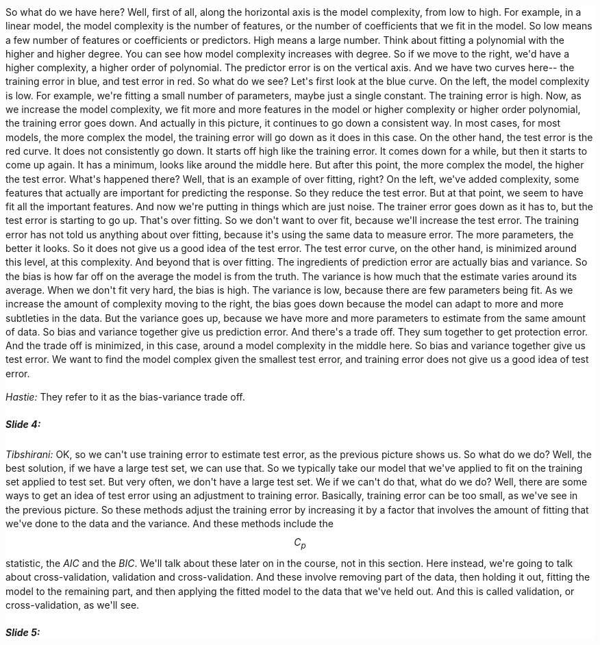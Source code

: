 So what do we have here? Well, first of all, along the horizontal axis is the model complexity, from low to high. For example, in a linear model, the model complexity is the number of features, or the number of coefficients that we fit in the model. So low means a few number of features or coefficients or predictors. High means a large number. Think about fitting a polynomial with the higher and higher degree. You can see how model complexity increases with degree. So if we move to the right, we'd have a higher complexity, a higher order of polynomial. The predictor error is on the vertical axis. And we have two curves here-- the training error in blue, and test error in red. So what do we see? Let's first look at the blue curve. On the left, the model complexity is low. For example, we're fitting a small number of parameters, maybe just a single constant. The training error is high. Now, as we increase the model complexity, we fit more and more features in the model or higher complexity or higher order polynomial, the training error goes down. And actually in this picture, it continues to go down a consistent way. In most cases, for most models, the more complex the model, the training error will go down as it does in this case. On the other hand, the test error is the red curve. It does not consistently go down. It starts off high like the training error. It comes down for a while, but then it starts to come up again. It has a minimum, looks like around the middle here. But after this point, the more complex the model, the higher the test error. What's happened there? Well, that is an example of over fitting, right? On the left, we've added complexity, some features that actually are important for predicting the response. So they reduce the test error. But at that point, we seem to have fit all the important features. And now we're putting in things which are just noise. The trainer error goes down as it has to, but the test error is starting to go up. That's over fitting. So we don't want to over fit, because we'll increase the test error. The training error has not told us anything about over fitting, because it's using the same data to measure error. The more parameters, the better it looks. So it does not give us a good idea of the test error. The test error curve, on the other hand, is minimized around this level, at this complexity. And beyond that is over fitting. The ingredients of prediction error are actually bias and variance. So the bias is how far off on the average the model is from the truth. The variance is how much that the estimate varies around its average. When we don't fit very hard, the bias is high. The variance is low, because there are few parameters being fit. As we increase the amount of complexity moving to the right, the bias goes down because the model can adapt to more and more subtleties in the data. But the variance goes up, because we have more and more parameters to estimate from the same amount of data. So bias and variance together give us prediction error. And there's a trade off. They sum together to get protection error. And the trade off is minimized, in this case, around a model complexity in the middle here. So bias and variance together give us test error. We want to find the model complex given the smallest test error, and training error does not give us a good idea of test error. 

*Hastie:* They refer to it as the bias-variance trade off. 

##### Slide 4: 

*Tibshirani:* OK, so we can't use training error to estimate test error, as the previous picture shows us. So what do we do? Well, the best solution, if we have a large test set, we can use that. So we typically take our model that we've applied to fit on the training set applied to test set. But very often, we don't have a large test set. We if we can't do that, what do we do? Well, there are some ways to get an idea of test error using an adjustment to training error. Basically, training error can be too small, as we've see in the previous picture. So these methods adjust the training error by increasing it by a factor that involves the amount of fitting that we've done to the data and the variance. And these methods include the $$C_p$$ statistic, the *AIC* and the *BIC*. We'll talk about these later on in the course, not in this section. Here instead, we're going to talk about cross-validation, validation and cross-validation. And these involve removing part of the data, then holding it out, fitting the model to the remaining part, and then applying the fitted model to the data that we've held out. And this is called validation, or cross-validation, as we'll see. 

##### Slide 5: 
